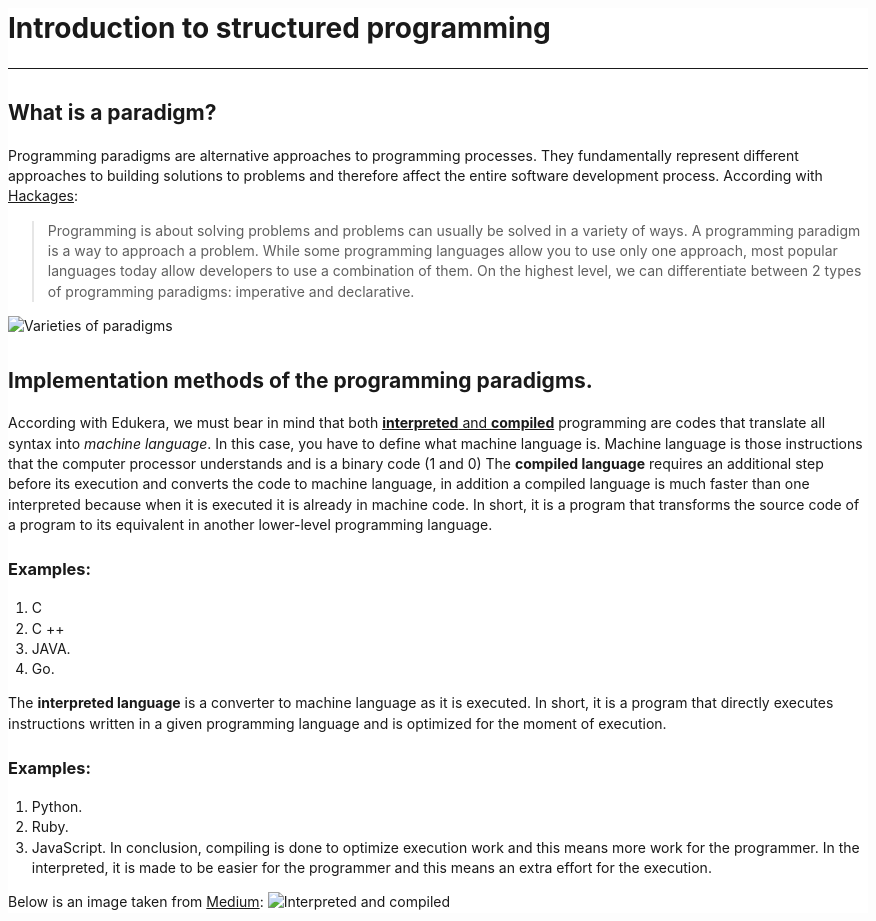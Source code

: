 # **Introduction to structured programming**
-------------------------------------------------------------------------------------------------------------------------

## What is a paradigm?  

Programming paradigms are alternative approaches to programming processes. They fundamentally represent different approaches to building solutions to problems and therefore affect the entire software development process. 
According with [Hackages](https://blog.hackages.io/tech-terms-explained-programming-paradigms-8c4072404f8e):
> Programming is about solving problems and problems can usually be solved in a variety of ways. A programming paradigm is a way to approach a problem. While some programming languages allow you to use only one approach, most popular languages today allow developers to use a combination of them.
On the highest level, we can differentiate between 2 types of programming paradigms: imperative and declarative.

![Varieties of paradigms](https://media.geeksforgeeks.org/wp-content/uploads/1-344.png)

## Implementation methods of the programming paradigms.
According with Edukera, we must bear in mind that both [**interpreted** and **compiled**](https://www.edureka.co/community/6776/compiled-vs-interpreted-languages) programming are codes that translate all syntax into *machine language*. In this case, you have to define what machine language is. Machine language is those instructions that the computer processor understands and is a binary code (1 and 0)
The **compiled language** requires an additional step before its execution and converts the code to machine language, in addition a compiled language is much faster than one interpreted because when it is executed it is already in machine code. In short, it is a program that transforms the source code of a program to its equivalent in another lower-level programming language.

### Examples:
1. C
2. C ++
3. JAVA.
4. Go.

The **interpreted language** is a converter to machine language as it is executed. In short, it is a program that directly executes instructions written in a given programming language and is optimized for the moment of execution.

### Examples:
1. Python.
2. Ruby.
3. JavaScript.
In conclusion, compiling is done to optimize execution work and this means more work for the programmer. In the interpreted, it is made to be easier for the programmer and this means an extra effort for the execution.

Below is an image taken from [Medium](https://medium.com/from-the-scratch/stop-it-there-are-no-compiled-and-interpreted-languages-512f84756664):
![Interpreted and compiled](https://miro.medium.com/max/991/1*3Iy-ohRRXj3lChmEbQTxIQ.png)
